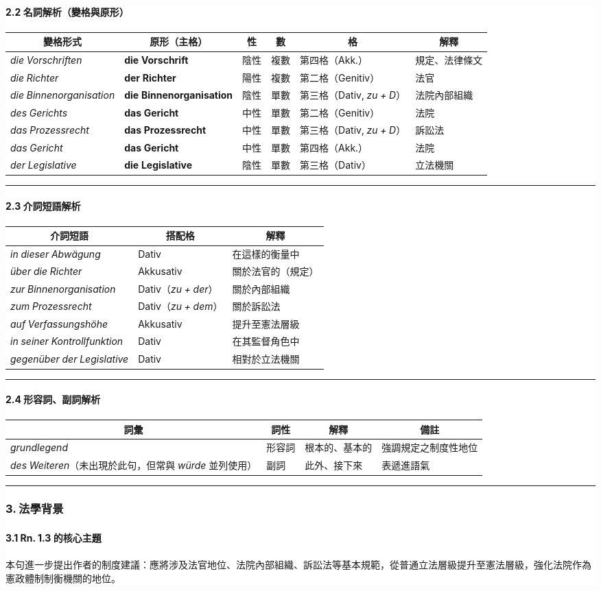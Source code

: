 
#### **2.2 名詞解析（變格與原形）**

| 變格形式 | 原形（主格） | 性 | 數 | 格 | 解釋 |
|-----------------------------|----------------------------|--------|--------|--------|--------------------|
| *die Vorschriften* | **die Vorschrift** | 陰性 | 複數 | 第四格（Akk.） | 規定、法律條文 |
| *die Richter* | **der Richter** | 陽性 | 複數 | 第二格（Genitiv） | 法官 |
| *die Binnenorganisation* | **die Binnenorganisation** | 陰性 | 單數 | 第三格（Dativ, *zu + D*） | 法院內部組織 |
| *des Gerichts* | **das Gericht** | 中性 | 單數 | 第二格（Genitiv） | 法院 |
| *das Prozessrecht* | **das Prozessrecht** | 中性 | 單數 | 第三格（Dativ, *zu + D*） | 訴訟法 |
| *das Gericht* | **das Gericht** | 中性 | 單數 | 第四格（Akk.） | 法院 |
| *der Legislative* | **die Legislative** | 陰性 | 單數 | 第三格（Dativ） | 立法機關 |

---

#### **2.3 介詞短語解析**

| 介詞短語 | 搭配格 | 解釋 |
|----------------------------|----------|------------------|
| *in dieser Abwägung* | Dativ | 在這樣的衡量中 |
| *über die Richter* | Akkusativ | 關於法官的（規定） |
| *zur Binnenorganisation* | Dativ（*zu + der*） | 關於內部組織 |
| *zum Prozessrecht* | Dativ（*zu + dem*） | 關於訴訟法 |
| *auf Verfassungshöhe* | Akkusativ | 提升至憲法層級 |
| *in seiner Kontrollfunktion* | Dativ | 在其監督角色中 |
| *gegenüber der Legislative* | Dativ | 相對於立法機關 |

---

#### **2.4 形容詞、副詞解析**

| 詞彙 | 詞性 | 解釋 | 備註 |
|------|------|--------|---------|
| *grundlegend* | 形容詞 | 根本的、基本的 | 強調規定之制度性地位 |
| *des Weiteren*（未出現於此句，但常與 *würde* 並列使用） | 副詞 | 此外、接下來 | 表遞進語氣 |

---

### **3. 法學背景**

#### **3.1 Rn. 1.3 的核心主題**

本句進一步提出作者的制度建議：應將涉及法官地位、法院內部組織、訴訟法等基本規範，從普通立法層級提升至憲法層級，強化法院作為憲政體制制衡機關的地位。
